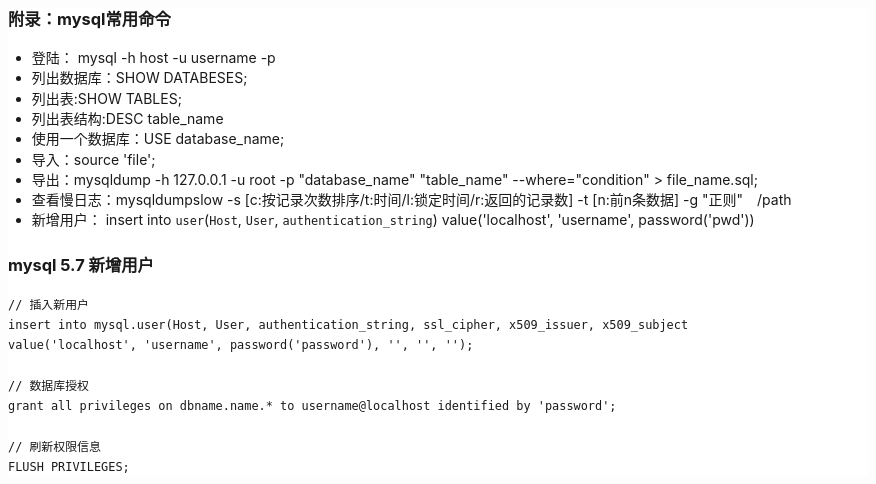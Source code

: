 ### 附录：mysql常用命令
- 登陆： mysql -h host -u username -p
- 列出数据库：SHOW DATABESES;
- 列出表:SHOW TABLES;
- 列出表结构:DESC table_name
- 使用一个数据库：USE database_name;
- 导入：source 'file';
- 导出：mysqldump -h 127.0.0.1 -u root -p "database_name" "table_name" --where="condition" > file_name.sql;
- 查看慢日志：mysqldumpslow -s [c:按记录次数排序/t:时间/l:锁定时间/r:返回的记录数] -t [n:前n条数据] -g "正则"　/path
- 新增用户： insert into `user`(`Host`, `User`, `authentication_string`) value('localhost', 'username', password('pwd'))

### mysql 5.7 新增用户

```
// 插入新用户
insert into mysql.user(Host, User, authentication_string, ssl_cipher, x509_issuer, x509_subject
value('localhost', 'username', password('password'), '', '', '');

// 数据库授权
grant all privileges on dbname.name.* to username@localhost identified by 'password';

// 刷新权限信息
FLUSH PRIVILEGES;
```
